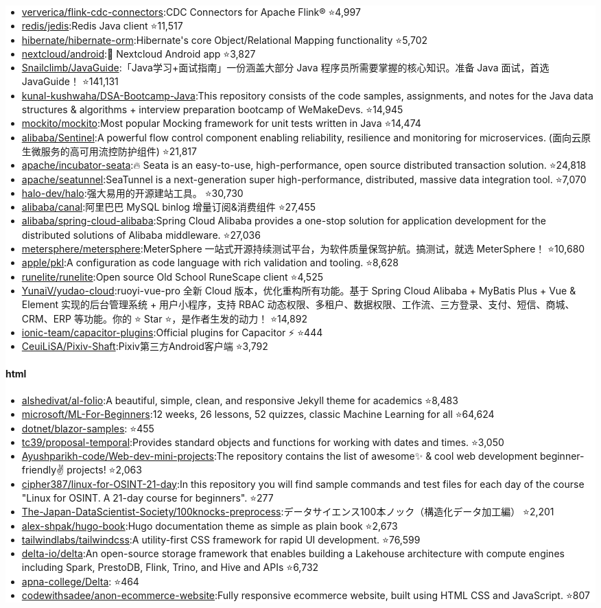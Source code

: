 * [ververica/flink-cdc-connectors](https://github.com/ververica/flink-cdc-connectors):CDC Connectors for Apache Flink® ⭐4,997
* [redis/jedis](https://github.com/redis/jedis):Redis Java client ⭐11,517
* [hibernate/hibernate-orm](https://github.com/hibernate/hibernate-orm):Hibernate's core Object/Relational Mapping functionality ⭐5,702
* [nextcloud/android](https://github.com/nextcloud/android):📱 Nextcloud Android app ⭐3,827
* [Snailclimb/JavaGuide](https://github.com/Snailclimb/JavaGuide):「Java学习+面试指南」一份涵盖大部分 Java 程序员所需要掌握的核心知识。准备 Java 面试，首选 JavaGuide！ ⭐141,131
* [kunal-kushwaha/DSA-Bootcamp-Java](https://github.com/kunal-kushwaha/DSA-Bootcamp-Java):This repository consists of the code samples, assignments, and notes for the Java data structures & algorithms + interview preparation bootcamp of WeMakeDevs. ⭐14,945
* [mockito/mockito](https://github.com/mockito/mockito):Most popular Mocking framework for unit tests written in Java ⭐14,474
* [alibaba/Sentinel](https://github.com/alibaba/Sentinel):A powerful flow control component enabling reliability, resilience and monitoring for microservices. (面向云原生微服务的高可用流控防护组件) ⭐21,817
* [apache/incubator-seata](https://github.com/apache/incubator-seata):🔥 Seata is an easy-to-use, high-performance, open source distributed transaction solution. ⭐24,818
* [apache/seatunnel](https://github.com/apache/seatunnel):SeaTunnel is a next-generation super high-performance, distributed, massive data integration tool. ⭐7,070
* [halo-dev/halo](https://github.com/halo-dev/halo):强大易用的开源建站工具。 ⭐30,730
* [alibaba/canal](https://github.com/alibaba/canal):阿里巴巴 MySQL binlog 增量订阅&消费组件 ⭐27,455
* [alibaba/spring-cloud-alibaba](https://github.com/alibaba/spring-cloud-alibaba):Spring Cloud Alibaba provides a one-stop solution for application development for the distributed solutions of Alibaba middleware. ⭐27,036
* [metersphere/metersphere](https://github.com/metersphere/metersphere):MeterSphere 一站式开源持续测试平台，为软件质量保驾护航。搞测试，就选 MeterSphere！ ⭐10,680
* [apple/pkl](https://github.com/apple/pkl):A configuration as code language with rich validation and tooling. ⭐8,628
* [runelite/runelite](https://github.com/runelite/runelite):Open source Old School RuneScape client ⭐4,525
* [YunaiV/yudao-cloud](https://github.com/YunaiV/yudao-cloud):ruoyi-vue-pro 全新 Cloud 版本，优化重构所有功能。基于 Spring Cloud Alibaba + MyBatis Plus + Vue & Element 实现的后台管理系统 + 用户小程序，支持 RBAC 动态权限、多租户、数据权限、工作流、三方登录、支付、短信、商城、CRM、ERP 等功能。你的 ⭐️ Star ⭐️，是作者生发的动力！ ⭐14,892
* [ionic-team/capacitor-plugins](https://github.com/ionic-team/capacitor-plugins):Official plugins for Capacitor ⚡️ ⭐444
* [CeuiLiSA/Pixiv-Shaft](https://github.com/CeuiLiSA/Pixiv-Shaft):Pixiv第三方Android客户端 ⭐3,792

#### html
* [alshedivat/al-folio](https://github.com/alshedivat/al-folio):A beautiful, simple, clean, and responsive Jekyll theme for academics ⭐8,483
* [microsoft/ML-For-Beginners](https://github.com/microsoft/ML-For-Beginners):12 weeks, 26 lessons, 52 quizzes, classic Machine Learning for all ⭐64,624
* [dotnet/blazor-samples](https://github.com/dotnet/blazor-samples): ⭐455
* [tc39/proposal-temporal](https://github.com/tc39/proposal-temporal):Provides standard objects and functions for working with dates and times. ⭐3,050
* [Ayushparikh-code/Web-dev-mini-projects](https://github.com/Ayushparikh-code/Web-dev-mini-projects):The repository contains the list of awesome✨ & cool web development beginner-friendly✌️ projects! ⭐2,063
* [cipher387/linux-for-OSINT-21-day](https://github.com/cipher387/linux-for-OSINT-21-day):In this repository you will find sample commands and test files for each day of the course "Linux for OSINT. A 21-day course for beginners". ⭐277
* [The-Japan-DataScientist-Society/100knocks-preprocess](https://github.com/The-Japan-DataScientist-Society/100knocks-preprocess):データサイエンス100本ノック（構造化データ加工編） ⭐2,201
* [alex-shpak/hugo-book](https://github.com/alex-shpak/hugo-book):Hugo documentation theme as simple as plain book ⭐2,673
* [tailwindlabs/tailwindcss](https://github.com/tailwindlabs/tailwindcss):A utility-first CSS framework for rapid UI development. ⭐76,599
* [delta-io/delta](https://github.com/delta-io/delta):An open-source storage framework that enables building a Lakehouse architecture with compute engines including Spark, PrestoDB, Flink, Trino, and Hive and APIs ⭐6,732
* [apna-college/Delta](https://github.com/apna-college/Delta): ⭐464
* [codewithsadee/anon-ecommerce-website](https://github.com/codewithsadee/anon-ecommerce-website):Fully responsive ecommerce website, built using HTML CSS and JavaScript. ⭐807